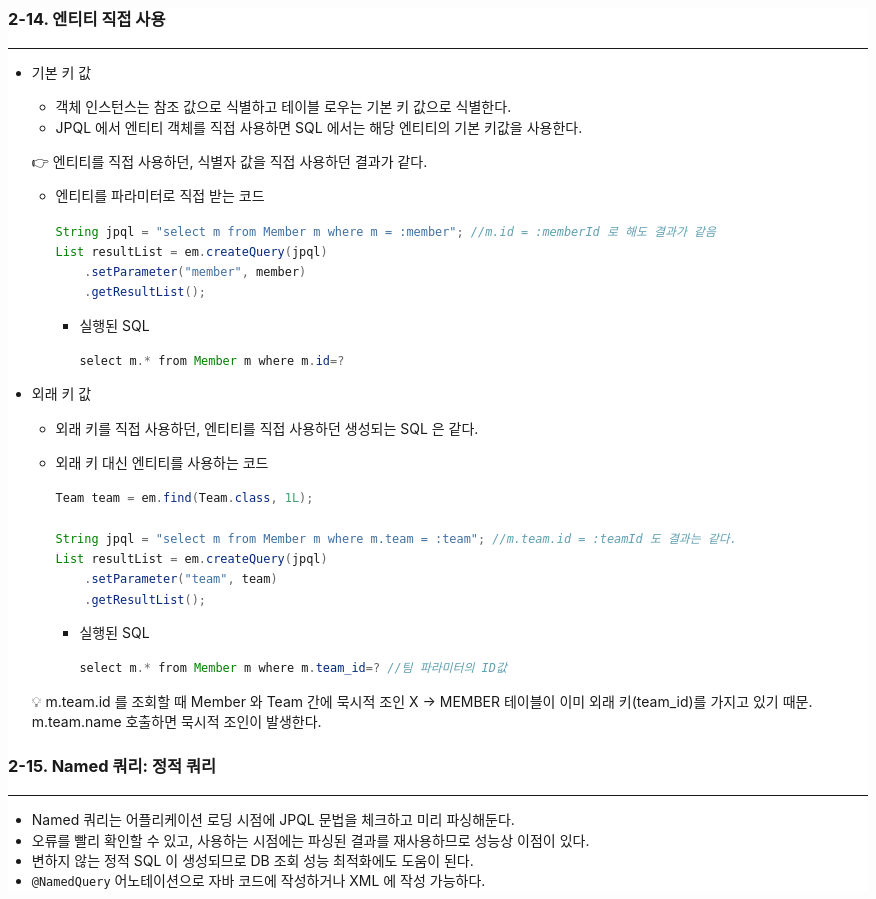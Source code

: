 ### 2-14. 엔티티 직접 사용

---

- 기본 키 값
    - 객체 인스턴스는 참조 값으로 식별하고 테이블 로우는 기본 키 값으로 식별한다.
    - JPQL 에서 엔티티 객체를 직접 사용하면 SQL 에서는 해당 엔티티의 기본 키값을 사용한다.
    
    👉 엔티티를 직접 사용하던, 식별자 값을 직접 사용하던 결과가 같다.
    
    - 엔티티를 파라미터로 직접 받는 코드
        
        ```java
        String jpql = "select m from Member m where m = :member"; //m.id = :memberId 로 해도 결과가 같음
        List resultList = em.createQuery(jpql)
            .setParameter("member", member)
            .getResultList();
        ```
        
        - 실행된 SQL
            
            ```java
            select m.* from Member m where m.id=?
            ```
            
- 외래 키 값
    - 외래 키를 직접 사용하던, 엔티티를 직접 사용하던 생성되는 SQL 은 같다.
    - 외래 키 대신 엔티티를 사용하는 코드
        
        ```java
        Team team = em.find(Team.class, 1L);
        
        String jpql = "select m from Member m where m.team = :team"; //m.team.id = :teamId 도 결과는 같다.
        List resultList = em.createQuery(jpql)
            .setParameter("team", team)
            .getResultList();
        ```
        
        - 실행된 SQL
            
            ```java
            select m.* from Member m where m.team_id=? //팀 파라미터의 ID값
            ```
            
    
    <aside>
    💡 m.team.id 를 조회할 때 Member 와 Team 간에 묵시적 조인 X → MEMBER 테이블이 이미 외래 키(team_id)를 가지고 있기 때문. m.team.name 호출하면 묵시적 조인이 발생한다.
    
    </aside>
    

### 2-15. Named 쿼리: 정적 쿼리

---

- Named 쿼리는 어플리케이션 로딩 시점에 JPQL 문법을 체크하고 미리 파싱해둔다.
- 오류를 빨리 확인할 수 있고, 사용하는 시점에는 파싱된 결과를 재사용하므로 성능상 이점이 있다.
- 변하지 않는 정적 SQL 이 생성되므로 DB 조회 성능 최적화에도 도움이 된다.
- `@NamedQuery` 어노테이션으로 자바 코드에 작성하거나 XML 에 작성 가능하다.
